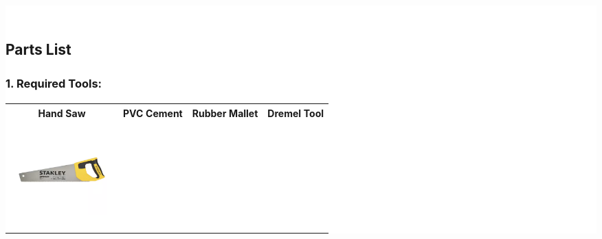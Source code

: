 <br>

## Parts List

### 1. Required Tools:

<table align="center">
  <tr>
    <th>Hand Saw</th>
    <th>PVC Cement</th>
    <th>Rubber Mallet</th>
    <th>Dremel Tool</th>
  </tr>
  <tr>
    <td><img src="./images/saw.png" width="150" height="150" alt="saw"></td>
